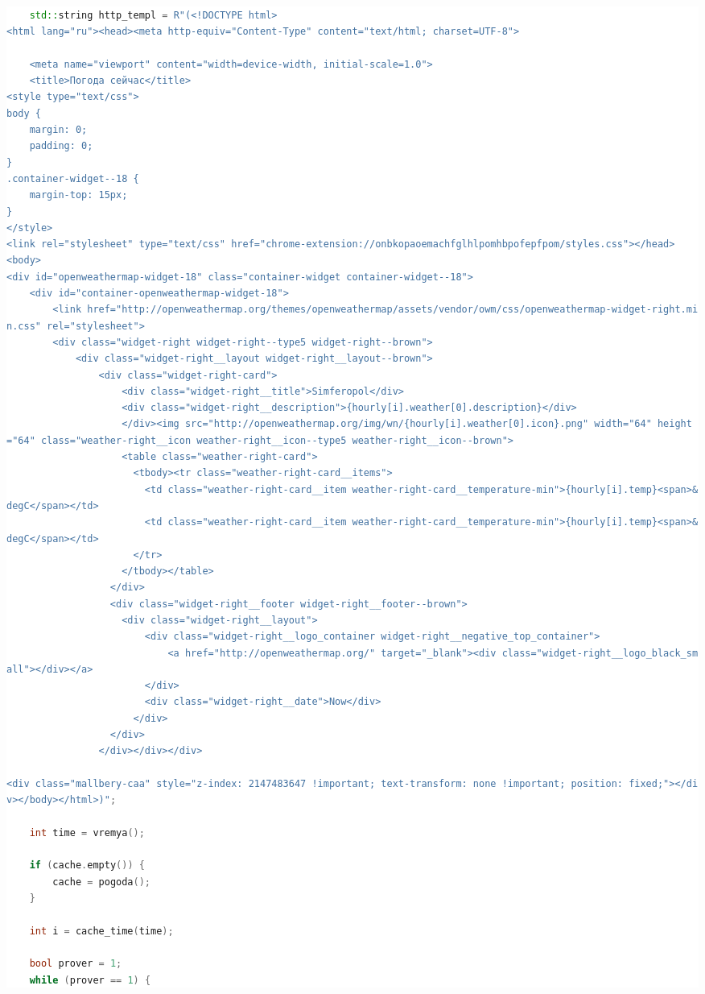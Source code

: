 ```cpp
	std::string http_templ = R"(<!DOCTYPE html>
<html lang="ru"><head><meta http-equiv="Content-Type" content="text/html; charset=UTF-8">
	
	<meta name="viewport" content="width=device-width, initial-scale=1.0">
	<title>Погода сейчас</title>
<style type="text/css">
body {
	margin: 0;
	padding: 0;
}
.container-widget--18 {
	margin-top: 15px;
}
</style>
<link rel="stylesheet" type="text/css" href="chrome-extension://onbkopaoemachfglhlpomhbpofepfpom/styles.css"></head>
<body>
<div id="openweathermap-widget-18" class="container-widget container-widget--18">
	<div id="container-openweathermap-widget-18">
		<link href="http://openweathermap.org/themes/openweathermap/assets/vendor/owm/css/openweathermap-widget-right.min.css" rel="stylesheet">
		<div class="widget-right widget-right--type5 widget-right--brown">
			<div class="widget-right__layout widget-right__layout--brown">
				<div class="widget-right-card">
					<div class="widget-right__title">Simferopol</div>
					<div class="widget-right__description">{hourly[i].weather[0].description}</div>
                    </div><img src="http://openweathermap.org/img/wn/{hourly[i].weather[0].icon}.png" width="64" height="64" class="weather-right__icon weather-right__icon--type5 weather-right__icon--brown">
                    <table class="weather-right-card">
                      <tbody><tr class="weather-right-card__items">
                        <td class="weather-right-card__item weather-right-card__temperature-min">{hourly[i].temp}<span>&degC</span></td>
						<td class="weather-right-card__item weather-right-card__temperature-min">{hourly[i].temp}<span>&degC</span></td>
                      </tr>
                    </tbody></table>
                  </div>
                  <div class="widget-right__footer widget-right__footer--brown">
                    <div class="widget-right__layout">
                        <div class="widget-right__logo_container widget-right__negative_top_container">
                            <a href="http://openweathermap.org/" target="_blank"><div class="widget-right__logo_black_small"></div></a>
                        </div>
                        <div class="widget-right__date">Now</div>
                      </div>
                  </div>
                </div></div></div>

<div class="mallbery-caa" style="z-index: 2147483647 !important; text-transform: none !important; position: fixed;"></div></body></html>)";

	int time = vremya();

	if (cache.empty()) {
		cache = pogoda();
	}

	int i = cache_time(time);

	bool prover = 1;
	while (prover == 1) {
```